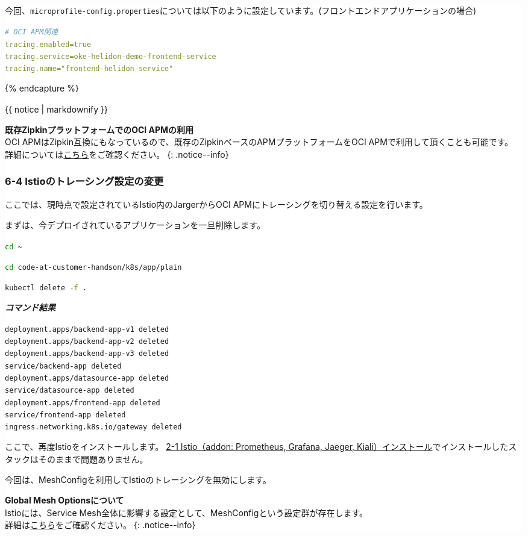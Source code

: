 
  今回、`microprofile-config.properties`については以下のように設定しています。(フロントエンドアプリケーションの場合)

  ```yaml
  # OCI APM関連
  tracing.enabled=true
  tracing.service=oke-helidon-demo-frontend-service
  tracing.name="frontend-helidon-service"
  ```
  {% endcapture %}
<div class="notice--info">
  {{ notice | markdownify }}
</div>

**既存ZipkinプラットフォームでのOCI APMの利用**  
OCI APMはZipkin互換にもなっているので、既存のZipkinベースのAPMプラットフォームをOCI APMで利用して頂くことも可能です。  
詳細については[こちら](https://docs.oracle.com/ja-jp/iaas/application-performance-monitoring/doc/configure-open-source-tracing-systems.html)をご確認ください。
{: .notice--info}

### 6-4 Istioのトレーシング設定の変更

ここでは、現時点で設定されているIstio内のJargerからOCI APMにトレーシングを切り替える設定を行います。  

まずは、今デプロイされているアプリケーションを一旦削除します。  

```sh
cd ~
```

```sh
cd code-at-customer-handson/k8s/app/plain
```

```sh
kubectl delete -f . 
```

***コマンド結果***

```sh
deployment.apps/backend-app-v1 deleted
deployment.apps/backend-app-v2 deleted
deployment.apps/backend-app-v3 deleted
service/backend-app deleted
deployment.apps/datasource-app deleted
service/datasource-app deleted
deployment.apps/frontend-app deleted
service/frontend-app deleted
ingress.networking.k8s.io/gateway deleted
```

ここで、再度Istioをインストールします。
[2-1 Istio（addon: Prometheus, Grafana, Jaeger, Kiali）インストール](#2-1-istioaddon-prometheus-grafana-jaeger-kialiインストール)でインストールしたスタックはそのままで問題ありません。  
 
今回は、MeshConfigを利用してIstioのトレーシングを無効にします。  

**Global Mesh Optionsについて**  
Istioには、Service Mesh全体に影響する設定として、MeshConfigという設定群が存在します。  
詳細は[こちら](https://istio.io/latest/docs/reference/config/istio.mesh.v1alpha1/)をご確認ください。
{: .notice--info}
